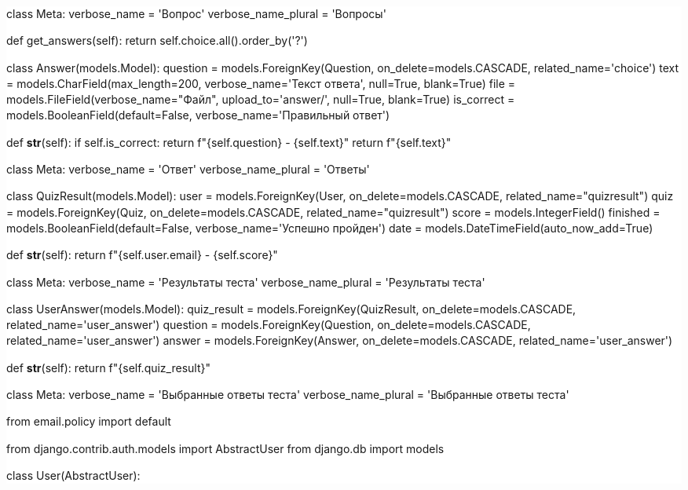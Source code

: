   class Meta:
       verbose_name = 'Вопрос'
       verbose_name_plural = 'Вопросы'

   def get_answers(self):
       return self.choice.all().order_by('?')


class Answer(models.Model):
   question = models.ForeignKey(Question, on_delete=models.CASCADE, related_name='choice')
   text = models.CharField(max_length=200, verbose_name='Текст ответа', null=True, blank=True)
   file = models.FileField(verbose_name="Файл", upload_to='answer/', null=True, blank=True)
   is_correct = models.BooleanField(default=False, verbose_name='Правильный ответ')

   def __str__(self):
       if self.is_correct:
           return f"{self.question} - {self.text}"
       return f"{self.text}"

   class Meta:
       verbose_name = 'Ответ'
       verbose_name_plural = 'Ответы'


class QuizResult(models.Model):
   user = models.ForeignKey(User, on_delete=models.CASCADE, related_name="quizresult")
   quiz = models.ForeignKey(Quiz, on_delete=models.CASCADE, related_name="quizresult")
   score = models.IntegerField()
   finished = models.BooleanField(default=False, verbose_name='Успешно пройден')
   date = models.DateTimeField(auto_now_add=True)

   def __str__(self):
       return f"{self.user.email} - {self.score}"

   class Meta:
       verbose_name = 'Результаты теста'
       verbose_name_plural = 'Результаты теста'


class UserAnswer(models.Model):
   quiz_result = models.ForeignKey(QuizResult, on_delete=models.CASCADE, related_name='user_answer')
   question = models.ForeignKey(Question, on_delete=models.CASCADE, related_name='user_answer')
   answer = models.ForeignKey(Answer, on_delete=models.CASCADE, related_name='user_answer')

   def __str__(self):
       return f"{self.quiz_result}"

   class Meta:
       verbose_name = 'Выбранные ответы теста'
       verbose_name_plural = 'Выбранные ответы теста'


from email.policy import default

from django.contrib.auth.models import AbstractUser
from django.db import models


class User(AbstractUser):
